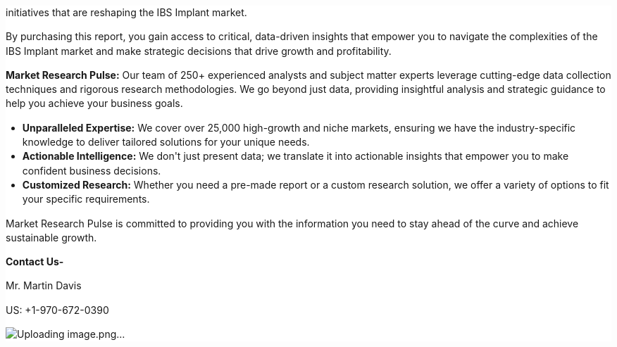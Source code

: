 initiatives that are reshaping the IBS Implant market.</p></li></ol><p>By purchasing this report, you gain access to critical, data-driven insights that empower you to navigate the complexities of the IBS Implant market and make strategic decisions that drive growth and profitability.</p><p><strong>Market Research Pulse:</strong>&nbsp;Our team of 250+ experienced analysts and subject matter experts leverage cutting-edge data collection techniques and rigorous research methodologies. We go beyond just data, providing insightful analysis and strategic guidance to help you achieve your business goals.</p><ul><li><strong>Unparalleled Expertise:</strong>&nbsp;We cover over 25,000 high-growth and niche markets, ensuring we have the industry-specific knowledge to deliver tailored solutions for your unique needs.</li><li><strong>Actionable Intelligence:</strong>&nbsp;We don't just present data; we translate it into actionable insights that empower you to make confident business decisions.</li><li><strong>Customized Research:</strong>&nbsp;Whether you need a pre-made report or a custom research solution, we offer a variety of options to fit your specific requirements.</li></ul><p>Market Research Pulse is committed to providing you with the information you need to stay ahead of the curve and achieve sustainable growth.</p><p><strong>Contact Us-</strong></p><p>Mr. Martin Davis</p><p>US: +1-970-672-0390</p>
![Uploading image.png…]()
